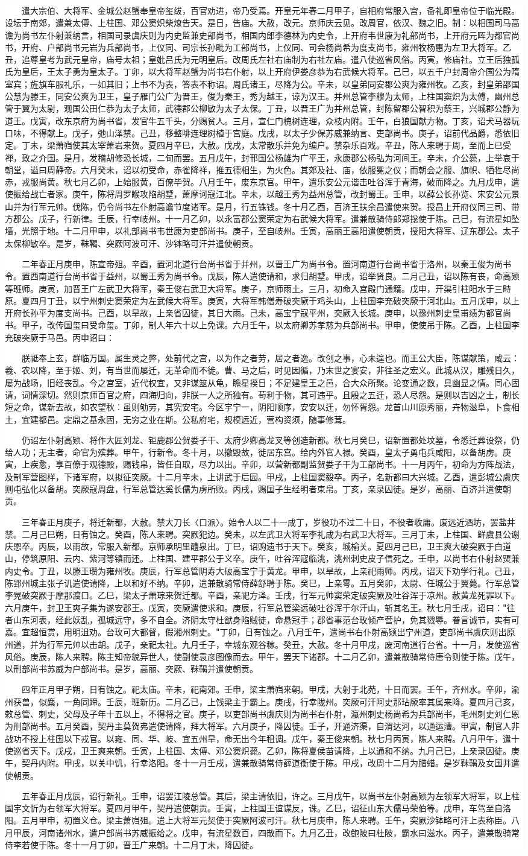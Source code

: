 　　遣大宗伯、大将军、金城公赵蟹奉皇帝玺绂，百官劝进，帝乃受焉。开皇元年春二月甲子，自相府常服入宫，备礼即皇帝位于临光殿。设坛于南郊，遣兼太傅、上柱国、邓公窦炽柴燎告天。是日，告庙。大赦，改元。京师庆云见。改周官，依汉、魏之旧。制：以相国司马高谵为尚书左仆射兼纳言，相国司录虞庆则为内史监兼史部尚书，相国内郎李德林为内史令，上开府韦世康为礼部尚书，上开府元晖为都官尚书，开府、户部尚书元岩为兵部尚书，上仪同、司宗长孙毗为工部尚书，上仪同、司会杨尚希为度支尚书，雍州牧杨惠为左卫大将军。乙丑，追尊皇考为武元皇帝，庙号太祖；皇妣吕氏为元明皇后。改周氏左社右庙制为右社左庙。遣八使巡省风俗。丙寅，修庙社。立王后独孤氏为皇后，王太子勇为皇太子。丁卯，以大将军赵蟹为尚书右仆射，以上开府伊娄彦恭为右武候大将军。己巳，以五千户封周帝介国公为隋室宾；旌旗车服礼乐，一如其旧；上书不为表，答表不称诏。周氏诸王，尽降为公。辛未，以皇弟同安郡公爽为雍州牧。乙亥，封皇弟邵国公慧为滕王，同安公爽为卫王，皇子雁门公广为晋王，俊为秦王，秀为越王，谅为汉王。并州总管李穆为太师，上柱国窦炽为太傅，幽州总管于翼为太尉，观国公田仁恭为太子太师，武德郡公柳敏为太子太保。丁丑，以晋王广为并州总管，封陈留郡公智积为蔡王，兴城郡公静为道王。戊寅，改东京府为尚书省，发官牛五千头，分赐贫人。三月，宣仁门槐树连理，众枝内附。壬午，白狼国献方物。丁亥，诏犬马器玩口味，不得献上。戊子，弛山泽禁。己丑，移盩啡连理树植于宫庭。戊戌，以太子少保苏威兼纳言、吏部尚书。庚子，诏前代品爵，悉依旧定。丁未，梁萧岿使其太宰萧岩来贺。夏四月辛巳，大赦。戊戌，太常散乐并免为编户。禁杂乐百戏。辛丑，陈人来聘于周，至而上已受禅，致之介国。是月，发稽胡修恐长城，二旬而罢。五月戊午，封邗国公杨雄为广平王，永康郡公杨弘为河间王。辛未，介公薨，上举哀于朝堂，谥曰周静帝。六月癸未，诏以初受命，赤雀降祥，推五德相生，为火色。其郊及社、庙，依服冕之仪；而朝会之服、旗帜、牺牲尽尚赤，戎服尚黄。秋七月乙卯，上始服黄，百僚毕贺。八月壬午，废东京官。甲午，遣乐安公元谐击吐谷浑于青海，破而降之。九月戊申，遣使振给战亡者家。庚午，陈将周罗睺攻陷胡墅，萧摩诃寇江北。辛未，以越王秀为益州总管，改封蜀王。壬申，以薛公长孙览、宋安公元景山并为行军元帅。伐陈，仍令尚书左仆射高谵节度诸军。是月，行五铢钱。冬十月乙酉，百济王扶余昌遣使来贺。授昌上开府仪同三司、带方郡公。戊子，行新律。壬辰，行幸岐州。十一月乙卯，以永富郡公窦荣定为右武候大将军。遣兼散骑侍郎郑捴使于陈。己巳，有流星如坠墙，光照于地。十二月甲申，以礼部尚书韦世康为吏部尚书。庚子，至自岐州。壬寅，高丽王高阳遣使朝贡，授阳大将军、辽东郡公。太子太保柳敏卒。是岁，靺鞨、突厥阿波可汗、沙钵略可汗并遣使朝贡。

　　二年春正月庚申，陈宣帝殂。辛酉，置河北道行台尚书省于并州，以晋王广为尚书令。置河南道行台尚书省于洛州，以秦王俊为尚书令。置西南道行台尚书省于益州，以蜀王秀为尚书令。戊辰，陈人遣使请和，求归胡墅。甲戌，诏举贤良。二月己丑，诏以陈有丧，命高颎等班师。庚寅，加晋王广左武卫大将军，秦王俊右武卫大将军。庚子，京师雨土。三月，初命入宫殿门通籍。戊申，开渠引柱阳水于三畤原。夏四月丁丑，以宁州刺史窦荣定为左武候大将军。庚寅，大将军韩僧寿破突厥于鸡头山，上柱国李充破突厥于河北山。五月戊申，以上开府长孙平为度支尚书。己酉，以旱故，上亲省囚徒，其日大雨。己未，高宝宁寇平州，突厥入长城。庚申，以豫州刺史皇甫绩为都官尚书。甲子，改传国玺曰受命玺。丁卯，制人年六十以上免课。六月壬午，以太府卿苏孝慈为兵部尚书。甲申，使使吊于陈。乙酉，上柱国李充破突厥于马邑。丙申诏曰：

　　朕祗奉上玄，群临万国。属生灵之弊，处前代之宫，以为作之者劳，居之者逸。改创之事，心未遑也。而王公大臣，陈谋献策，咸云：羲、农以降，至于姬、刘，有当世而屡迁，无革命而不徙。曹、马之后，时见因循，乃末世之宴安，非往圣之宏义。此城从汉，雕残日久，屡为战场，旧经丧乱。今之宫室，近代权宜，又非谋筮从龟，瞻星揆日；不足建皇王之邑，合大众所聚。论变通之数，具幽显之情。同心固请，词情深切。然则京师百官之府，四海归向，非朕一人之所独有。苟利于物，其可违乎。且殷之五迁，恐人尽怨。是则以吉凶之土，制长短之命，谋新去故，如农望秋：虽则劬劳，其究安宅。今区宇宁一，阴阳顺序，安安以迁，勿怀胥怨。龙首山川原秀丽，卉物滋阜，卜食相土，宜建都邑。定鼎之基永固，无穷之业在斯。公私府宅，规模远近，营构资须，随事修茸。

　　仍诏左仆射高颎、将作大匠刘龙、钜鹿郡公贺娄子干、太府少卿高龙叉等创造新都。秋七月癸巳，诏新置都处坟墓，令悉迁葬设祭，仍给人功；无主者，命官为殡葬。甲午，行新令。冬十月，以撤毁故，徙居东宫。给内外官人禄。癸酉，皇太子勇屯兵咸阳，以备胡虏。庚寅，上疾愈，享百僚于观德殿，赐钱帛，皆任自取，尽力以出。辛卯，以营新都副监贺娄子干为工部尚书。十一月丙午，初命为方阵战法，及制军营图样，下诸军府，以拟征突厥。十二月辛未，上讲武于后园。甲戌，上柱国窦毅卒。丙子，名新都曰大兴城。乙酉，遣彭城公虞庆则屯弘化以备胡。突厥寇周盘，行军总管达奚长儒为虏所败。丙戌，赐国子生经明者束帛。丁亥，亲录囚徒。是岁，高丽、百济并遣使朝贡。

　　三年春正月庚子，将迁新都，大赦。禁大刀长〈口派〉。始令人以二十一成丁，岁役功不过二十日，不役者收庸。废远近酒坊，罢盐井禁。二月己巳朔，日有蚀之。癸酉，陈人来聘。突厥犯边。癸未，以左武卫大将军李礼成为右武卫大将军。三月丁未，上柱国、鲜虞县公谢庆恩卒。丙辰，以雨故，常服入新都。京师承明里醴泉出。丁巳，诏购遗书于天下。癸亥，城榆关。夏四月己巳，卫王爽大破突厥于白道山，停筑原阳、云内、紫河等镇而还。上柱国、建平郡公于义卒。庚午，吐谷浑寇临洮，洮州刺史皮子信死之。壬申，以尚书右仆射赵煚兼内史令。丁丑，以滕王瓒为雍州牧。庚辰，行军总管阴寿大破高宝宁于黄龙。甲申，以旱故，上亲祀雨师。丙戌，诏天下劝学行礼。己丑，陈郢州城主张子讥遣使请降，上以和好不纳。辛卯，遣兼散骑常侍薛舒聘于陈。癸巳，上亲雩。五月癸卯，太尉、任城公于翼薨。行军总管李晃破突厥于摩那渡口。乙巳，梁太子萧琮来贺迁都。辛酉，亲祀方泽。壬戌，行军元帅窦荣定破突厥及吐谷浑于凉州。赦黄龙死罪以下。六月庚午，封卫王爽子集为遂安郡王。戊寅，突厥遣使求和。庚辰，行军总管梁远破吐谷浑于尔汗山，斩其名王。秋七月壬戌，诏曰："往者山东河表，经此妖乱，孤城远守，多不自全。济阴太守杜猷身陷贼徒，命悬冠手；郡省事范台玫倾产营护，免其戮辱。眷言诚节，实有可嘉。宜超恒赏，用明沮劝。台玫可大都督，假湘州刺史。"丁卯，日有蚀之。八月壬午，遣尚书右仆射高颎出宁州道，吏部尚书虞庆则出原州道，并为行军元帅以击胡。戊子，亲祀太社。九月壬子，幸城东观谷稼。癸丑，大赦。冬十月甲戌，废河南道行台省。十一月，发使巡省风俗。庚辰，陈人来聘。陈主知帝貌异世人，使副使袁彦图像而去。甲午，罢天下诸郡。十二月乙卯，遣兼散骑常侍唐令则使于陈。戊午，以刑部尚书苏威为户部尚书。是岁，高丽、突厥、靺鞨并遣使朝贡。

　　四年正月甲子朔，日有蚀之。祀太庙。辛未，祀南郊。壬申，梁主萧岿来朝。甲戌，大射于北苑，十日而罢。壬午，齐州水。辛卯，渝州获兽，似麋，一角同蹄。壬辰，班新历。二月乙已，上饯梁主于霸上。庚戌，行幸陇州。突厥可汗阿史那玷厥率其属来降。夏四月己亥，敕总管、刺史，父母及子年十五以上，不得将之官。庚子，以吏部尚书虞庆则为尚书右仆射，瀛州刺史杨尚希为兵部尚书，毛州刺史刘仁恩为刑部尚书。五月癸酉，契丹主莫贺弗遣使请降，拜大将军。六月庚子，降囚徒。壬子，开通济渠，自渭达河，以通运漕。甲寅，制官人非战功不授上柱国以下戎官。以雍、同、华、岐、宜五州旱，命无出今年租调。戊午，秦王俊来朝。秋七月丙寅，陈人来聘。八月甲午，遣十使巡省天下。戊戌，卫王爽来朝。壬寅，上柱国、太傅、邓公窦炽薨。乙卯，陈将夏侯苗请降，上以通和不纳。九月己巳，上亲录囚徒。庚午，契丹内附。甲戌，以关中饥，行幸洛阳。冬十一月壬戌，遣兼散骑常侍薛道衡使于陈。甲戌，改周十二月为腊蜡。是岁靺鞨及女国并遣使朝贡。

　　五年春正月戊辰，诏行新礼。壬申，诏罢江陵总管。其后，梁主请依旧，许之。三月戊午，以尚书左仆射高颎为左领军大将军，以上柱国宇文忻为右领军大将军。夏四月甲午，契丹遣使朝贡。壬寅，上柱国王谊谋反，诛。乙巳，诏征山东大儒马荣伯等。戊申，车驾至自洛阳。五月甲申，初置义仓。梁主萧岿殂。遣上大将军元契使于突厥阿波可汗。秋七月庚申，陈人来聘。壬午，突厥沙钵略可汗上表称臣。八月甲辰，河南诸州水，遣户部尚书苏威振给之。戊申，有流星数百，四散而下。九月乙丑，改鲍陂曰杜陂，霸水曰滋水。丙子，遣兼散骑常侍李若使于陈。冬十一月丁卯，晋王广来朝。十二月丁未，降囚徒。


